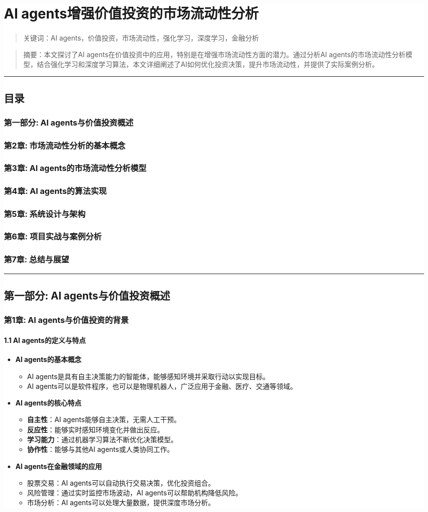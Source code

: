                  



# AI agents增强价值投资的市场流动性分析

> 关键词：AI agents，价值投资，市场流动性，强化学习，深度学习，金融分析

> 摘要：本文探讨了AI agents在价值投资中的应用，特别是在增强市场流动性方面的潜力。通过分析AI agents的市场流动性分析模型，结合强化学习和深度学习算法，本文详细阐述了AI如何优化投资决策，提升市场流动性，并提供了实际案例分析。

---

## 目录

### 第一部分: AI agents与价值投资概述

### 第2章: 市场流动性分析的基本概念

### 第3章: AI agents的市场流动性分析模型

### 第4章: AI agents的算法实现

### 第5章: 系统设计与架构

### 第6章: 项目实战与案例分析

### 第7章: 总结与展望

---

## 第一部分: AI agents与价值投资概述

### 第1章: AI agents与价值投资的背景

#### 1.1 AI agents的定义与特点

- **AI agents的基本概念**
  - AI agents是具有自主决策能力的智能体，能够感知环境并采取行动以实现目标。
  - AI agents可以是软件程序，也可以是物理机器人，广泛应用于金融、医疗、交通等领域。

- **AI agents的核心特点**
  - **自主性**：AI agents能够自主决策，无需人工干预。
  - **反应性**：能够实时感知环境变化并做出反应。
  - **学习能力**：通过机器学习算法不断优化决策模型。
  - **协作性**：能够与其他AI agents或人类协同工作。

- **AI agents在金融领域的应用**
  - 股票交易：AI agents可以自动执行交易决策，优化投资组合。
  - 风险管理：通过实时监控市场波动，AI agents可以帮助机构降低风险。
  - 市场分析：AI agents可以处理大量数据，提供深度市场分析。
